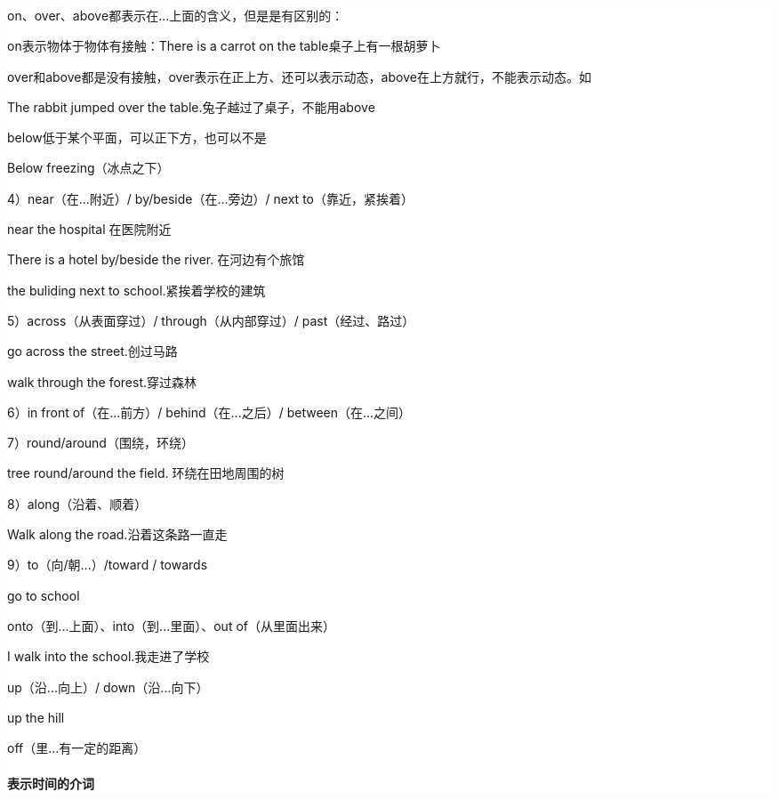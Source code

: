 on、over、above都表示在...上面的含义，但是是有区别的：

on表示物体于物体有接触：There is a carrot on the table桌子上有一根胡萝卜

over和above都是没有接触，over表示在正上方、还可以表示动态，above在上方就行，不能表示动态。如

The rabbit jumped over the table.兔子越过了桌子，不能用above

below低于某个平面，可以正下方，也可以不是

Below freezing（冰点之下）



4）near（在...附近）/ by/beside（在...旁边）/ next to（靠近，紧挨着）

near the hospital 在医院附近

There is a hotel by/beside the river. 在河边有个旅馆

the buliding next to school.紧挨着学校的建筑



5）across（从表面穿过）/ through（从内部穿过）/ past（经过、路过）

go across the street.创过马路

walk through the forest.穿过森林



6）in front of（在...前方）/ behind（在...之后）/ between（在...之间）



7）round/around（围绕，环绕）

tree round/around the field. 环绕在田地周围的树



8）along（沿着、顺着）

Walk along the road.沿着这条路一直走



9）to（向/朝...）/toward / towards

go to school



onto（到...上面）、into（到...里面）、out of（从里面出来）

I walk into  the school.我走进了学校



up（沿...向上）/  down（沿...向下）

up the hill

off（里...有一定的距离）



#### 表示时间的介词
